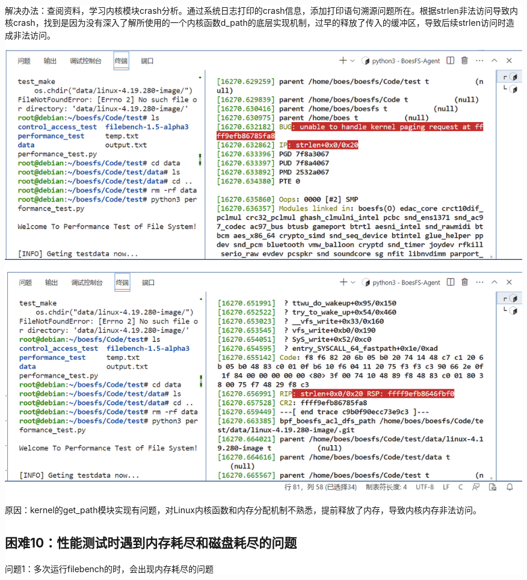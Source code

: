 解决办法：查阅资料，学习内核模块crash分析。通过系统日志打印的crash信息，添加打印语句溯源问题所在。根据strlen非法访问导致内核crash，找到是因为没有深入了解所使用的一个内核函数d_path的底层实现机制，过早的释放了传入的缓冲区，导致后续strlen访问时造成非法访问。

![](../images/遇到的困难/strlen1.png)

![](../images/遇到的困难/strlen2.png)

原因：kernel的get_path模块实现有问题，对Linux内核函数和内存分配机制不熟悉，提前释放了内存，导致内核内存非法访问。

## 困难10：性能测试时遇到内存耗尽和磁盘耗尽的问题

问题1：多次运行filebench的时，会出现内存耗尽的问题

